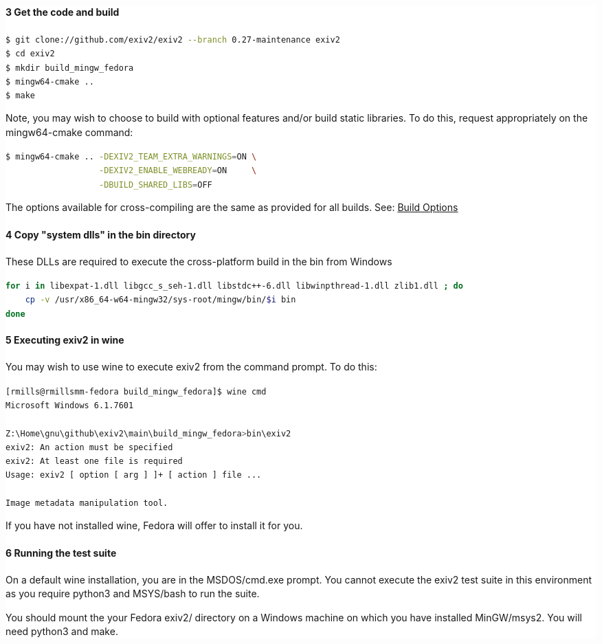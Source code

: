 #### 3 Get the code and build

```bash
$ git clone://github.com/exiv2/exiv2 --branch 0.27-maintenance exiv2
$ cd exiv2
$ mkdir build_mingw_fedora
$ mingw64-cmake ..
$ make
```

Note, you may wish to choose to build with optional features and/or build static libraries.  To do this, request appropriately on the mingw64-cmake command:

```bash
$ mingw64-cmake .. -DEXIV2_TEAM_EXTRA_WARNINGS=ON \
                   -DEXIV2_ENABLE_WEBREADY=ON     \
                   -DBUILD_SHARED_LIBS=OFF
```
The options available for cross-compiling are the same as provided for all builds.  See: [Build Options](#BuildOptions)


#### 4 Copy "system dlls" in the bin directory

These DLLs are required to execute the cross-platform build in the bin from Windows

```bash
for i in libexpat-1.dll libgcc_s_seh-1.dll libstdc++-6.dll libwinpthread-1.dll zlib1.dll ; do
    cp -v /usr/x86_64-w64-mingw32/sys-root/mingw/bin/$i bin
done
```

#### 5 Executing exiv2 in wine

You may wish to use wine to execute exiv2 from the command prompt.  To do this:

```bash
[rmills@rmillsmm-fedora build_mingw_fedora]$ wine cmd
Microsoft Windows 6.1.7601

Z:\Home\gnu\github\exiv2\main\build_mingw_fedora>bin\exiv2
exiv2: An action must be specified
exiv2: At least one file is required
Usage: exiv2 [ option [ arg ] ]+ [ action ] file ...

Image metadata manipulation tool.
```

If you have not installed wine, Fedora will offer to install it for you.

#### 6 Running the test suite

On a default wine installation, you are in the MSDOS/cmd.exe prompt.  You cannot execute the exiv2 test suite in this environment as you require python3 and MSYS/bash to run the suite.

You should mount the your Fedora exiv2/ directory on a Windows machine on which you have installed MinGW/msys2.  You will need python3 and make.
